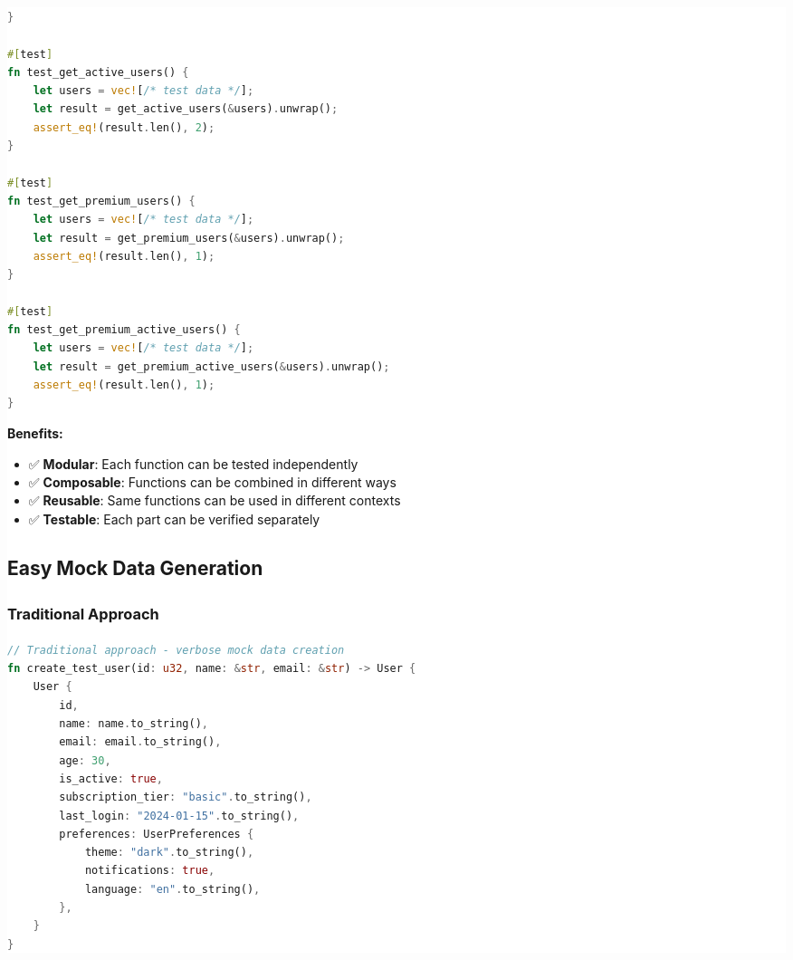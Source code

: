 ```rust
}

#[test]
fn test_get_active_users() {
    let users = vec![/* test data */];
    let result = get_active_users(&users).unwrap();
    assert_eq!(result.len(), 2);
}

#[test]
fn test_get_premium_users() {
    let users = vec![/* test data */];
    let result = get_premium_users(&users).unwrap();
    assert_eq!(result.len(), 1);
}

#[test]
fn test_get_premium_active_users() {
    let users = vec![/* test data */];
    let result = get_premium_active_users(&users).unwrap();
    assert_eq!(result.len(), 1);
}
```

**Benefits:**
- ✅ **Modular**: Each function can be tested independently
- ✅ **Composable**: Functions can be combined in different ways
- ✅ **Reusable**: Same functions can be used in different contexts
- ✅ **Testable**: Each part can be verified separately

## Easy Mock Data Generation

### Traditional Approach
```rust
// Traditional approach - verbose mock data creation
fn create_test_user(id: u32, name: &str, email: &str) -> User {
    User {
        id,
        name: name.to_string(),
        email: email.to_string(),
        age: 30,
        is_active: true,
        subscription_tier: "basic".to_string(),
        last_login: "2024-01-15".to_string(),
        preferences: UserPreferences {
            theme: "dark".to_string(),
            notifications: true,
            language: "en".to_string(),
        },
    }
}
```
